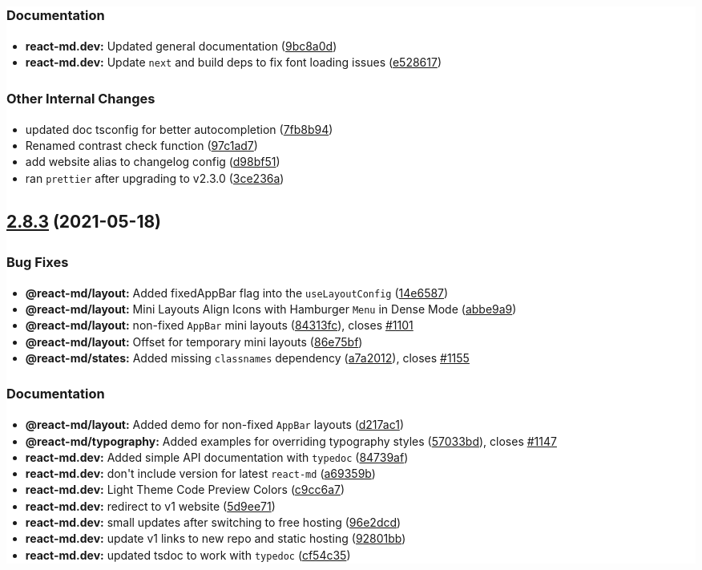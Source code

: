 
### Documentation

* **react-md.dev:** Updated general documentation ([9bc8a0d](https://github.com/mlaursen/react-md/commit/9bc8a0dc3a513e4c1131523ee3bc6a10f61fdfed))
* **react-md.dev:** Update `next` and build deps to fix font loading issues ([e528617](https://github.com/mlaursen/react-md/commit/e52861739ca4d1ac5ec8b1c935bab2327391074d))


### Other Internal Changes

* updated doc tsconfig for better autocompletion ([7fb8b94](https://github.com/mlaursen/react-md/commit/7fb8b94aaf47dffcdd7ae1da7b55b8d98e5b21c1))
* Renamed contrast check function ([97c1ad7](https://github.com/mlaursen/react-md/commit/97c1ad71fb37290d4d5083adc2fe1f4e797cdc1e))
* add website alias to changelog config ([d98bf51](https://github.com/mlaursen/react-md/commit/d98bf51c42f2e2ba45e211582546c302f4579fd6))
* ran `prettier` after upgrading to v2.3.0 ([3ce236a](https://github.com/mlaursen/react-md/commit/3ce236a6008ff3d57f16cf3f6ab8e85fcce1dd4d))






## [2.8.3](https://github.com/mlaursen/react-md/compare/v2.8.2...v2.8.3) (2021-05-18)


### Bug Fixes

* **@react-md/layout:** Added fixedAppBar flag into the `useLayoutConfig` ([14e6587](https://github.com/mlaursen/react-md/commit/14e65875b295a1143587908ac170983e277269b5))
* **@react-md/layout:** Mini Layouts Align Icons with Hamburger `Menu` in Dense Mode ([abbe9a9](https://github.com/mlaursen/react-md/commit/abbe9a9fb407cac8407abba978a35bbaa15adf72))
* **@react-md/layout:** non-fixed `AppBar` mini layouts ([84313fc](https://github.com/mlaursen/react-md/commit/84313fc20f9ffb46314573fc62fa54925fe6c631)), closes [#1101](https://github.com/mlaursen/react-md/issues/1101)
* **@react-md/layout:** Offset for temporary mini layouts ([86e75bf](https://github.com/mlaursen/react-md/commit/86e75bf9abb8c5b09ad8bdd81f27642f622a8168))
* **@react-md/states:** Added missing `classnames` dependency ([a7a2012](https://github.com/mlaursen/react-md/commit/a7a2012d59724ad381109898e9ee64a8b31d81a6)), closes [#1155](https://github.com/mlaursen/react-md/issues/1155)


### Documentation

* **@react-md/layout:** Added demo for non-fixed `AppBar` layouts ([d217ac1](https://github.com/mlaursen/react-md/commit/d217ac1538eb0df6d9a053a16f9e1526aba75837))
* **@react-md/typography:** Added examples for overriding typography styles ([57033bd](https://github.com/mlaursen/react-md/commit/57033bd9e9837a0985c35c66fdbb1f08d74f7c85)), closes [#1147](https://github.com/mlaursen/react-md/issues/1147)
* **react-md.dev:** Added simple API documentation with `typedoc` ([84739af](https://github.com/mlaursen/react-md/commit/84739afe9f727863f2131f374739f3ac94f93e9f))
* **react-md.dev:** don't include version for latest `react-md` ([a69359b](https://github.com/mlaursen/react-md/commit/a69359bf28a622571dd001628f3c81822470ba51))
* **react-md.dev:** Light Theme Code Preview Colors ([c9cc6a7](https://github.com/mlaursen/react-md/commit/c9cc6a722eeb019a7d483d4d2cf7f7a1dabf2757))
* **react-md.dev:** redirect to v1 website ([5d9ee71](https://github.com/mlaursen/react-md/commit/5d9ee71e18494b38e26a7478fd54bf40de49a023))
* **react-md.dev:** small updates after switching to free hosting ([96e2dcd](https://github.com/mlaursen/react-md/commit/96e2dcd9317fe96b1cfad867ac7d13d005b08809))
* **react-md.dev:** update v1 links to new repo and static hosting ([92801bb](https://github.com/mlaursen/react-md/commit/92801bb457c30540551bc3dbfcc0a7f692044d84))
* **react-md.dev:** updated tsdoc to work with `typedoc` ([cf54c35](https://github.com/mlaursen/react-md/commit/cf54c359268332245d1dad8a8d91e0476cd8cb33))